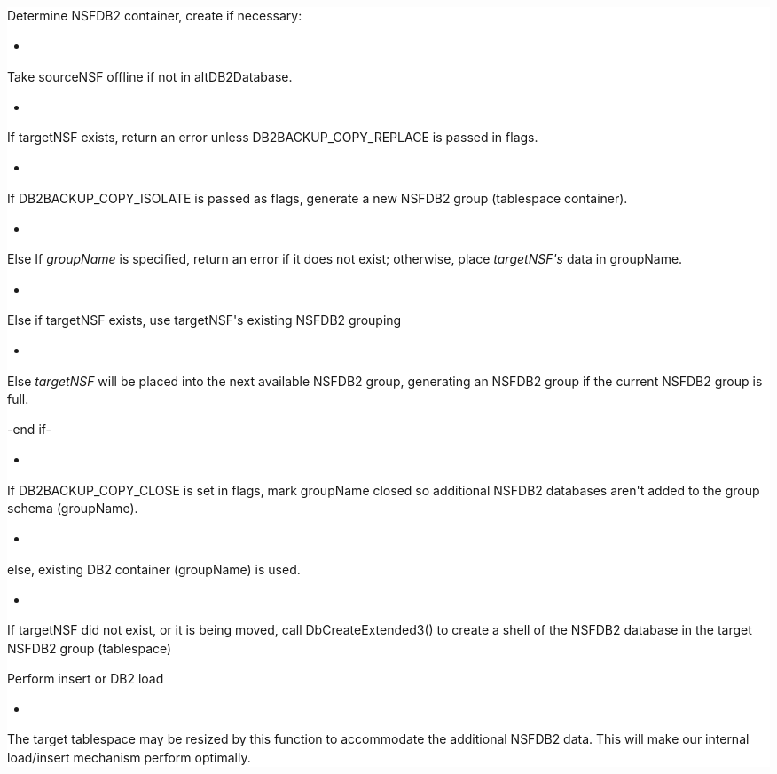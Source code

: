 
 


Determine
NSFDB2 container, create if necessary:


*       
Take sourceNSF offline if not in altDB2Database.


*       
If  targetNSF exists, return an error unless
DB2BACKUP\_COPY\_REPLACE is passed in flags.


*       
If DB2BACKUP\_COPY\_ISOLATE is passed as flags, generate a new
NSFDB2 group (tablespace container).  


*       
Else If *groupName*  is specified, return an error if it does
not exist; otherwise, place *targetNSF's*  data in groupName.


*       
Else if   targetNSF exists, use targetNSF's existing NSFDB2
grouping


*       
Else *targetNSF*  will be placed into the next available
NSFDB2 group, generating an NSFDB2 group if the current NSFDB2 group is full.


-end if-


 


*       
If DB2BACKUP\_COPY\_CLOSE is set in flags, mark groupName closed so
additional NSFDB2 databases aren't added to the group schema (groupName).


*       
else, existing DB2 container (groupName) is used.


*       
If targetNSF did not exist, or it is being moved, call
DbCreateExtended3() to create a shell of the NSFDB2 database in the target
NSFDB2 group (tablespace)


 


Perform
insert or DB2 load


*       
The target tablespace  may be resized by this function to
accommodate the additional NSFDB2 data.    This will make our internal
load/insert mechanism perform optimally.
